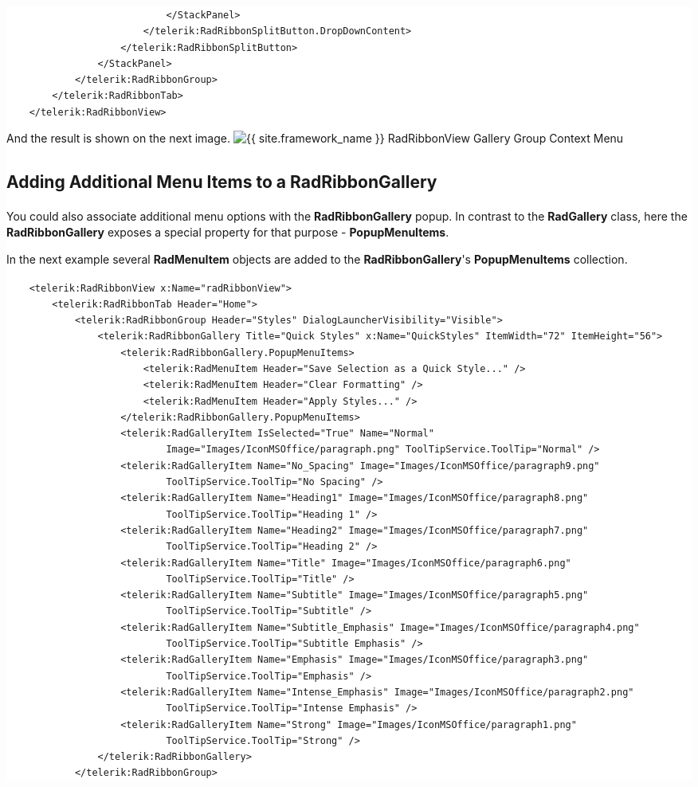 ```XAML
	                        </StackPanel>
	                    </telerik:RadRibbonSplitButton.DropDownContent>
	                </telerik:RadRibbonSplitButton>
	            </StackPanel>
	        </telerik:RadRibbonGroup>
	    </telerik:RadRibbonTab>
	</telerik:RadRibbonView>
```

And the result is shown on the next image.
![{{ site.framework_name }} RadRibbonView Gallery Group Context Menu](images/RibbonView_Gallery_group_contextMenu.png)

## Adding Additional Menu Items to a RadRibbonGallery

You could also associate additional menu options with the __RadRibbonGallery__ popup. In contrast to the __RadGallery__ class, here the __RadRibbonGallery__ exposes a special property for that purpose - __PopupMenuItems__.		

In the next example several __RadMenuItem__ objects are added to the __RadRibbonGallery__'s __PopupMenuItems__ collection.		


```XAML
	<telerik:RadRibbonView x:Name="radRibbonView">
	    <telerik:RadRibbonTab Header="Home">
	        <telerik:RadRibbonGroup Header="Styles" DialogLauncherVisibility="Visible">
	            <telerik:RadRibbonGallery Title="Quick Styles" x:Name="QuickStyles" ItemWidth="72" ItemHeight="56">
	                <telerik:RadRibbonGallery.PopupMenuItems>
	                    <telerik:RadMenuItem Header="Save Selection as a Quick Style..." />
	                    <telerik:RadMenuItem Header="Clear Formatting" />
	                    <telerik:RadMenuItem Header="Apply Styles..." />
	                </telerik:RadRibbonGallery.PopupMenuItems>
	                <telerik:RadGalleryItem IsSelected="True" Name="Normal"
	                        Image="Images/IconMSOffice/paragraph.png" ToolTipService.ToolTip="Normal" />
	                <telerik:RadGalleryItem Name="No_Spacing" Image="Images/IconMSOffice/paragraph9.png"
	                        ToolTipService.ToolTip="No Spacing" />
	                <telerik:RadGalleryItem Name="Heading1" Image="Images/IconMSOffice/paragraph8.png"
	                        ToolTipService.ToolTip="Heading 1" />
	                <telerik:RadGalleryItem Name="Heading2" Image="Images/IconMSOffice/paragraph7.png"
	                        ToolTipService.ToolTip="Heading 2" />
	                <telerik:RadGalleryItem Name="Title" Image="Images/IconMSOffice/paragraph6.png"
	                        ToolTipService.ToolTip="Title" />
	                <telerik:RadGalleryItem Name="Subtitle" Image="Images/IconMSOffice/paragraph5.png"
	                        ToolTipService.ToolTip="Subtitle" />
	                <telerik:RadGalleryItem Name="Subtitle_Emphasis" Image="Images/IconMSOffice/paragraph4.png"
	                        ToolTipService.ToolTip="Subtitle Emphasis" />
	                <telerik:RadGalleryItem Name="Emphasis" Image="Images/IconMSOffice/paragraph3.png"
	                        ToolTipService.ToolTip="Emphasis" />
	                <telerik:RadGalleryItem Name="Intense_Emphasis" Image="Images/IconMSOffice/paragraph2.png"
	                        ToolTipService.ToolTip="Intense Emphasis" />
	                <telerik:RadGalleryItem Name="Strong" Image="Images/IconMSOffice/paragraph1.png"
	                        ToolTipService.ToolTip="Strong" />
	            </telerik:RadRibbonGallery>
	        </telerik:RadRibbonGroup>
```